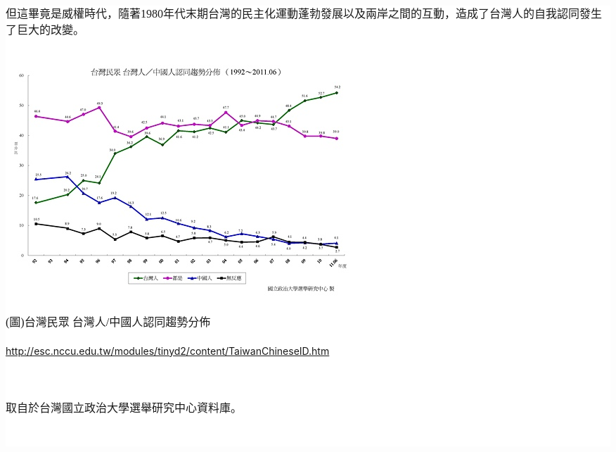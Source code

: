 </span><span lang="ZH-CN" style="font-size: 12pt; font-family: 標楷體;">但這畢竟是威權時代，隨著</span><span lang="EN-US" style="font-size: 12pt; font-family: SimSun;">1980</span><span lang="ZH-CN" style="font-size: 12pt; font-family: 標楷體;">年代末期台灣的民主化運動蓬勃發展</span><span style="font-size: 12pt; font-family: 標楷體;">以及兩岸之間的互動，造成了</span><span lang="ZH-CN" style="font-size: 12pt; font-family: 標楷體;">台灣人的自我認同發生了巨大的改變。</span><span lang="EN-US" style="font-size: 12pt; font-family: SimSun;">&nbsp;</span></p><p align="left" style="margin-top: px; margin-bottom: px; text-align: left; line-height: 20.0pt;"><span lang="EN-US" style="font-size: 12pt; font-family: SimSun;">![](/images/slum-area/7_202409496_m.jpg)</span></p><p align="left" style="margin-top: px; margin-bottom: px; text-align: left; line-height: 20.0pt;"><span lang="EN-US" style="font-size: 12pt; font-family: SimSun;">(</span><span lang="ZH-CN" style="font-size: 12pt; font-family: 標楷體;">圖</span><span lang="EN-US" style="font-size: 12pt; font-family: SimSun;">)</span><span lang="ZH-CN" style="font-size: 12pt; font-family: 標楷體;">台灣民眾</span><span lang="EN-US" style="font-size: 12pt; font-family: SimSun;">&nbsp;</span><span lang="ZH-CN" style="font-size: 12pt; font-family: 標楷體;">台灣人</span><span lang="EN-US" style="font-size: 12pt; font-family: SimSun;">/</span><span lang="ZH-CN" style="font-size: 12pt; font-family: 標楷體;">中國人認同趨勢分佈</span></p><p align="left" style="margin-top: px; margin-bottom: px; text-align: left; line-height: 20.0pt;"><a href="http://esc.nccu.edu.tw/modules/tinyd2/content/TaiwanChineseID.htm" target="_blank"><span lang="EN-US" style="font-size: 12.0pt; font-family: SimSun; color: #0000cc;">http://esc.nccu.edu.tw/modules/tinyd2/content/TaiwanChineseID.htm</span></a></p><p align="left" style="margin-top: px; margin-bottom: px; text-align: left; line-height: 20.0pt;">&nbsp;</p><p align="left" style="margin-top: px; margin-bottom: px; text-align: left; line-height: 20.0pt;"><span lang="ZH-CN" style="font-size: 12pt; font-family: 標楷體;">取自於台灣國立政治大學選舉研究中心資料庫。</span><span lang="EN-US" style="font-size: 12pt; font-family: SimSun;"></span></p><p align="left" style="margin-top: px; margin-bottom: px; text-align: left; line-height: 20.0pt;"><span lang="EN-US" style="font-size: 12pt; font-family: SimSun;">&nbsp;</span><span lang="EN-US" style="font-size: 12pt; font-family: Arial, sans-serif;">&nbsp; &nbsp;